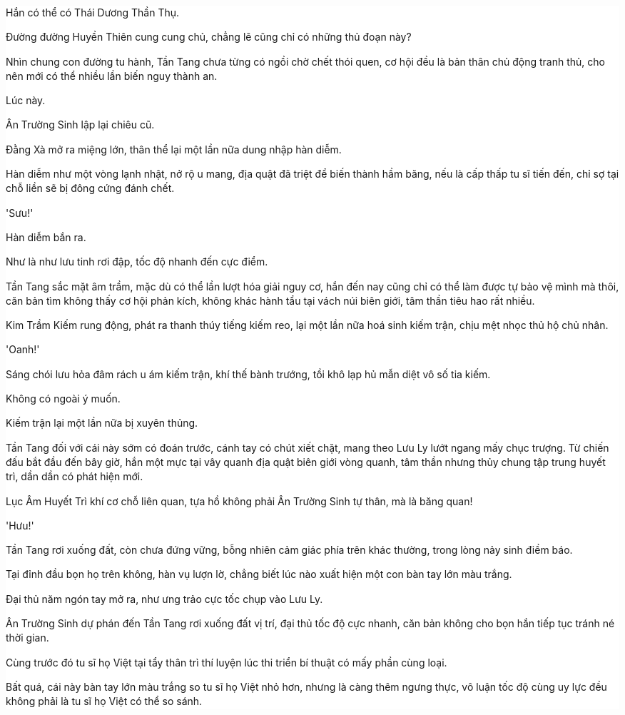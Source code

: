 Hắn có thể có Thái Dương Thần Thụ.

Đường đường Huyền Thiên cung cung chủ, chẳng lẽ cũng chỉ có những thủ đoạn này?

Nhìn chung con đường tu hành, Tần Tang chưa từng có ngồi chờ chết thói quen, cơ hội đều là bản thân chủ động tranh thủ, cho nên mới có thể nhiều lần biến nguy thành an.

Lúc này.

Ân Trường Sinh lập lại chiêu cũ.

Đằng Xà mở ra miệng lớn, thân thể lại một lần nữa dung nhập hàn diễm.

Hàn diễm như một vòng lạnh nhật, nở rộ u mang, địa quật đã triệt để biến thành hầm băng, nếu là cấp thấp tu sĩ tiến đến, chỉ sợ tại chỗ liền sẽ bị đông cứng đánh chết.

'Sưu!'

Hàn diễm bắn ra.

Như là như lưu tinh rơi đập, tốc độ nhanh đến cực điểm.

Tần Tang sắc mặt âm trầm, mặc dù có thể lần lượt hóa giải nguy cơ, hắn đến nay cũng chỉ có thể làm được tự bảo vệ mình mà thôi, căn bản tìm không thấy cơ hội phản kích, không khác hành tẩu tại vách núi biên giới, tâm thần tiêu hao rất nhiều.

Kim Trầm Kiếm rung động, phát ra thanh thúy tiếng kiếm reo, lại một lần nữa hoá sinh kiếm trận, chịu mệt nhọc thủ hộ chủ nhân.

'Oanh!'

Sáng chói lưu hỏa đâm rách u ám kiếm trận, khí thế bành trướng, tồi khô lạp hủ mẫn diệt vô số tia kiếm.

Không có ngoài ý muốn.

Kiếm trận lại một lần nữa bị xuyên thủng.

Tần Tang đối với cái này sớm có đoán trước, cánh tay có chút xiết chặt, mang theo Lưu Ly lướt ngang mấy chục trượng. Từ chiến đấu bắt đầu đến bây giờ, hắn một mực tại vây quanh địa quật biên giới vòng quanh, tâm thần nhưng thủy chung tập trung huyết trì, dần dần có phát hiện mới.

Lục Âm Huyết Trì khí cơ chỗ liên quan, tựa hồ không phải Ân Trường Sinh tự thân, mà là băng quan!

'Hưu!'

Tần Tang rơi xuống đất, còn chưa đứng vững, bỗng nhiên cảm giác phía trên khác thường, trong lòng nảy sinh điềm báo.

Tại đỉnh đầu bọn họ trên không, hàn vụ lượn lờ, chẳng biết lúc nào xuất hiện một con bàn tay lớn màu trắng.

Đại thủ năm ngón tay mở ra, như ưng trảo cực tốc chụp vào Lưu Ly.

Ân Trường Sinh dự phán đến Tần Tang rơi xuống đất vị trí, đại thủ tốc độ cực nhanh, căn bản không cho bọn hắn tiếp tục tránh né thời gian.

Cùng trước đó tu sĩ họ Việt tại tẩy thân trì thí luyện lúc thi triển bí thuật có mấy phần cùng loại.

Bất quá, cái này bàn tay lớn màu trắng so tu sĩ họ Việt nhỏ hơn, nhưng là càng thêm ngưng thực, vô luận tốc độ cùng uy lực đều không phải là tu sĩ họ Việt có thể so sánh.
